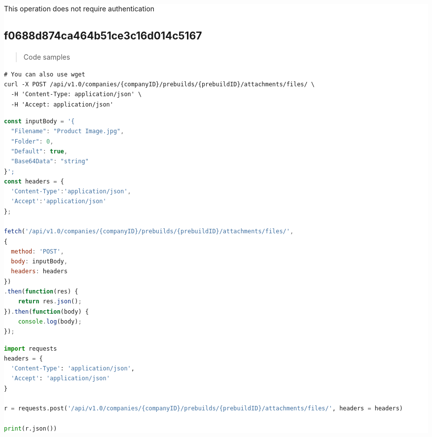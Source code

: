 <aside class="success">
This operation does not require authentication
</aside>

## f0688d874ca464b51ce3c16d014c5167

<a id="opIdf0688d874ca464b51ce3c16d014c5167"></a>

> Code samples

```shell
# You can also use wget
curl -X POST /api/v1.0/companies/{companyID}/prebuilds/{prebuildID}/attachments/files/ \
  -H 'Content-Type: application/json' \
  -H 'Accept: application/json'

```

```javascript
const inputBody = '{
  "Filename": "Product Image.jpg",
  "Folder": 0,
  "Default": true,
  "Base64Data": "string"
}';
const headers = {
  'Content-Type':'application/json',
  'Accept':'application/json'
};

fetch('/api/v1.0/companies/{companyID}/prebuilds/{prebuildID}/attachments/files/',
{
  method: 'POST',
  body: inputBody,
  headers: headers
})
.then(function(res) {
    return res.json();
}).then(function(body) {
    console.log(body);
});

```

```python
import requests
headers = {
  'Content-Type': 'application/json',
  'Accept': 'application/json'
}

r = requests.post('/api/v1.0/companies/{companyID}/prebuilds/{prebuildID}/attachments/files/', headers = headers)

print(r.json())

```
